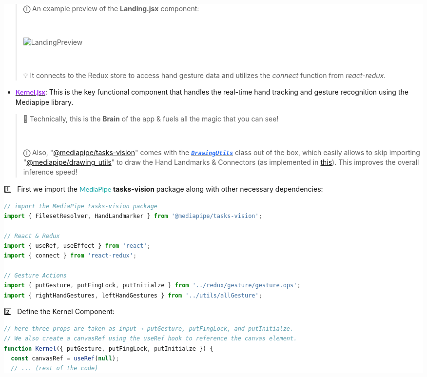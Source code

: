 > **ⓘ** An example preview of the **Landing.jsx** component:
>
> <br/>
>
> ![LandingPreview](https://user-images.githubusercontent.com/48355572/263494678-20dcfdbe-84ae-413c-a544-992a1e566c26.gif)
>
> <br/>
>
> 💡 It connects to the Redux store to access hand gesture data and utilizes the *connect* function from *react-redux*.




- [**<u style="background-image: linear-gradient(135deg, #9333f2, #a011ed); -webkit-background-clip: text; -webkit-text-fill-color: transparent; font-family: Lato, Arial;">Kernel.jsx</u>**](https://github.com/googlesamples/mediapipe/blob/main/tutorials/atm_playground/src/components/Kernel.jsx): This is the key functional component that handles the real-time hand tracking and gesture recognition using the Mediapipe library.

> 🧠 Technically, this is the **Brain** of the app & fuels all the magic that you can see!
>
> <br/>
>
> **ⓘ** Also, "[@mediapipe/tasks-vision](https://www.npmjs.com/package/@mediapipe/tasks-vision)" comes with the [<em style="color: #2a6ef5">**`DrawingUtils`**</em>](https://developers.google.com/mediapipe/api/solutions/js/tasks-vision.drawingutils#drawingutils_class) class out of the box, which easily allows to skip importing "[@mediapipe/drawing_utils](https://www.npmjs.com/package/@mediapipe/drawing_utils)" to draw the Hand Landmarks & Connectors (as implemented in [this](https://codepen.io/mediapipe-preview/pen/gOKBGPN)). This improves the overall inference speed!

1️⃣ &nbsp; First we import the <u style="background-image: linear-gradient(135deg, #0097A7, #26b5a7); -webkit-background-clip: text; -webkit-text-fill-color: transparent; font-family: Lato, Arial;">MediaPipe</u> **tasks-vision** package along with other necessary dependencies:

```jsx
// import the MediaPipe tasks-vision package
import { FilesetResolver, HandLandmarker } from '@mediapipe/tasks-vision';

// React & Redux
import { useRef, useEffect } from 'react';
import { connect } from 'react-redux';

// Gesture Actions
import { putGesture, putFingLock, putInitialze } from '../redux/gesture/gesture.ops';     
import { rightHandGestures, leftHandGestures } from '../utils/allGesture';
```

2️⃣ &nbsp; Define the Kernel Component:

```jsx
// here three props are taken as input → putGesture, putFingLock, and putInitialze. 
// We also create a canvasRef using the useRef hook to reference the canvas element.    
function Kernel({ putGesture, putFingLock, putInitialze }) {
  const canvasRef = useRef(null);
  // ... (rest of the code)
```

